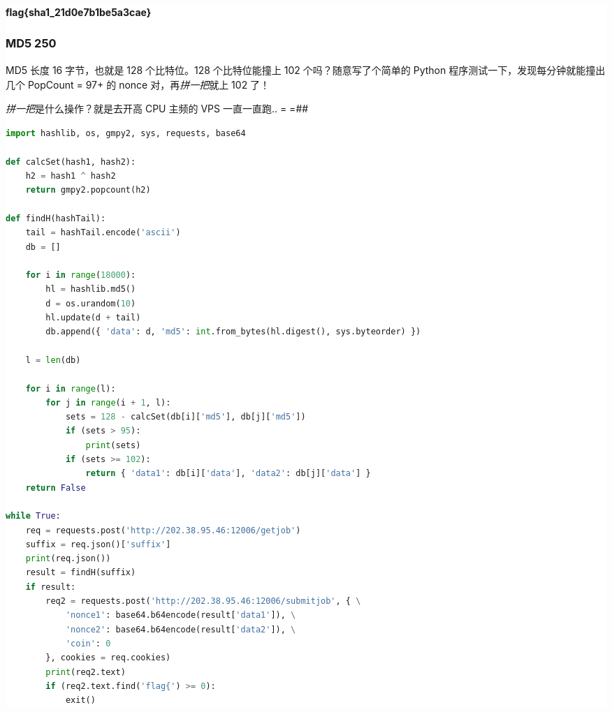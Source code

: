 **flag{sha1_21d0e7b1be5a3cae}**


### MD5 250
MD5 长度 16 字节，也就是 128 个比特位。128 个比特位能撞上 102 个吗？随意写了个简单的 Python 程序测试一下，发现每分钟就能撞出几个 PopCount = 97+ 的 nonce 对，再*拼一把*就上 102 了！

*拼一把*是什么操作？就是去开高 CPU 主频的 VPS 一直一直跑.. = =##

```python
import hashlib, os, gmpy2, sys, requests, base64

def calcSet(hash1, hash2):
    h2 = hash1 ^ hash2
    return gmpy2.popcount(h2)

def findH(hashTail):
    tail = hashTail.encode('ascii')
    db = []

    for i in range(18000):
        hl = hashlib.md5()
        d = os.urandom(10)
        hl.update(d + tail)
        db.append({ 'data': d, 'md5': int.from_bytes(hl.digest(), sys.byteorder) })

    l = len(db)

    for i in range(l):
        for j in range(i + 1, l):
            sets = 128 - calcSet(db[i]['md5'], db[j]['md5'])
            if (sets > 95):
                print(sets)
            if (sets >= 102):
                return { 'data1': db[i]['data'], 'data2': db[j]['data'] }
    return False

while True:
    req = requests.post('http://202.38.95.46:12006/getjob')
    suffix = req.json()['suffix']
    print(req.json())
    result = findH(suffix)
    if result:
        req2 = requests.post('http://202.38.95.46:12006/submitjob', { \
            'nonce1': base64.b64encode(result['data1']), \
            'nonce2': base64.b64encode(result['data2']), \
            'coin': 0
        }, cookies = req.cookies)
        print(req2.text)
        if (req2.text.find('flag{') >= 0):
            exit()
```
